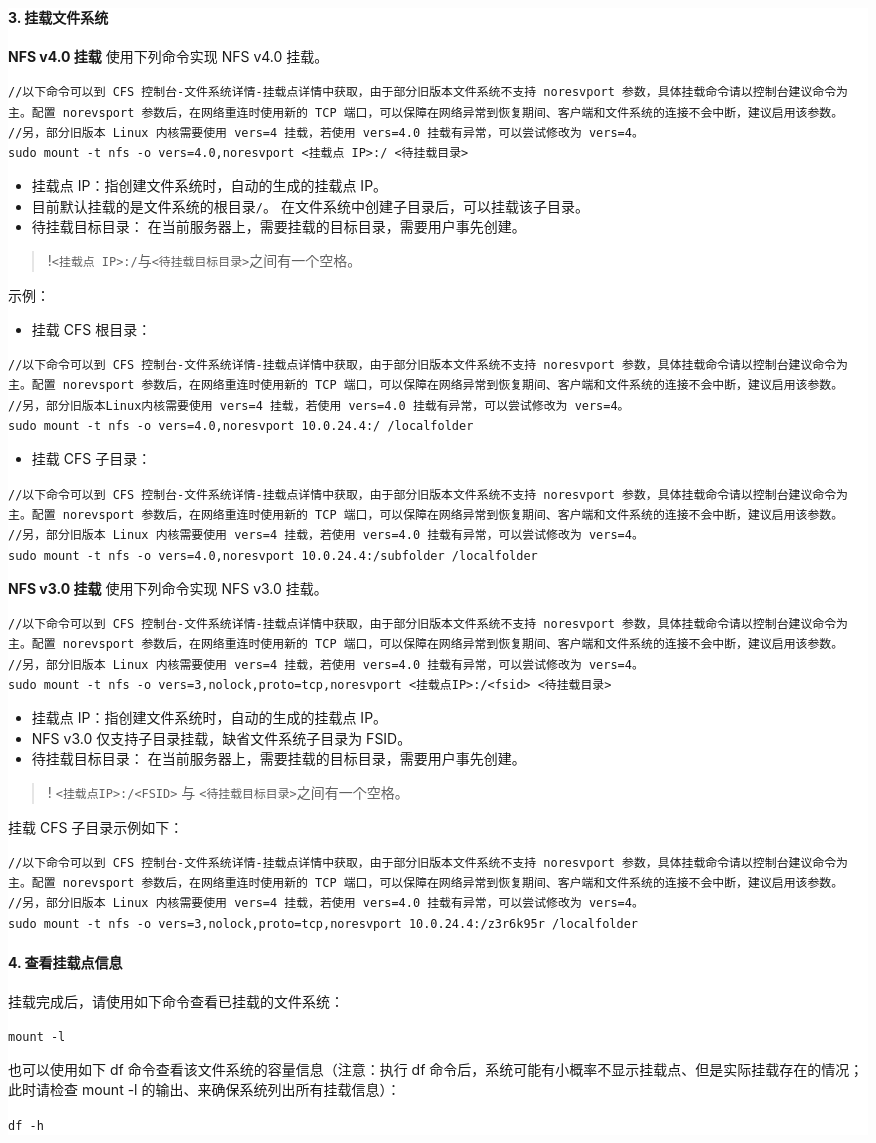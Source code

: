 #### 3. 挂载文件系统
**NFS v4.0 挂载**
使用下列命令实现 NFS v4.0 挂载。
```shell
//以下命令可以到 CFS 控制台-文件系统详情-挂载点详情中获取，由于部分旧版本文件系统不支持 noresvport 参数，具体挂载命令请以控制台建议命令为主。配置 norevsport 参数后，在网络重连时使用新的 TCP 端口，可以保障在网络异常到恢复期间、客户端和文件系统的连接不会中断，建议启用该参数。
//另，部分旧版本 Linux 内核需要使用 vers=4 挂载，若使用 vers=4.0 挂载有异常，可以尝试修改为 vers=4。
sudo mount -t nfs -o vers=4.0,noresvport <挂载点 IP>:/ <待挂载目录>
```

- 挂载点 IP：指创建文件系统时，自动的生成的挂载点 IP。
- 目前默认挂载的是文件系统的根目录`/`。 在文件系统中创建子目录后，可以挂载该子目录。
- 待挂载目标目录： 在当前服务器上，需要挂载的目标目录，需要用户事先创建。

>!`<挂载点 IP>:/`与`<待挂载目标目录>`之间有一个空格。


示例：
- 挂载 CFS 根目录：
```plaintext
//以下命令可以到 CFS 控制台-文件系统详情-挂载点详情中获取，由于部分旧版本文件系统不支持 noresvport 参数，具体挂载命令请以控制台建议命令为主。配置 norevsport 参数后，在网络重连时使用新的 TCP 端口，可以保障在网络异常到恢复期间、客户端和文件系统的连接不会中断，建议启用该参数。
//另，部分旧版本Linux内核需要使用 vers=4 挂载，若使用 vers=4.0 挂载有异常，可以尝试修改为 vers=4。
sudo mount -t nfs -o vers=4.0,noresvport 10.0.24.4:/ /localfolder
```
- 挂载 CFS 子目录：
```plaintext
//以下命令可以到 CFS 控制台-文件系统详情-挂载点详情中获取，由于部分旧版本文件系统不支持 noresvport 参数，具体挂载命令请以控制台建议命令为主。配置 norevsport 参数后，在网络重连时使用新的 TCP 端口，可以保障在网络异常到恢复期间、客户端和文件系统的连接不会中断，建议启用该参数。
//另，部分旧版本 Linux 内核需要使用 vers=4 挂载，若使用 vers=4.0 挂载有异常，可以尝试修改为 vers=4。
sudo mount -t nfs -o vers=4.0,noresvport 10.0.24.4:/subfolder /localfolder 
```

**NFS v3.0 挂载**
使用下列命令实现 NFS v3.0 挂载。
```plaintext
//以下命令可以到 CFS 控制台-文件系统详情-挂载点详情中获取，由于部分旧版本文件系统不支持 noresvport 参数，具体挂载命令请以控制台建议命令为主。配置 norevsport 参数后，在网络重连时使用新的 TCP 端口，可以保障在网络异常到恢复期间、客户端和文件系统的连接不会中断，建议启用该参数。
//另，部分旧版本 Linux 内核需要使用 vers=4 挂载，若使用 vers=4.0 挂载有异常，可以尝试修改为 vers=4。
sudo mount -t nfs -o vers=3,nolock,proto=tcp,noresvport <挂载点IP>:/<fsid> <待挂载目录>
```
- 挂载点 IP：指创建文件系统时，自动的生成的挂载点 IP。
- NFS v3.0 仅支持子目录挂载，缺省文件系统子目录为 FSID。
- 待挂载目标目录： 在当前服务器上，需要挂载的目标目录，需要用户事先创建。

>! `<挂载点IP>:/<FSID>` 与 `<待挂载目标目录>`之间有一个空格。

挂载 CFS 子目录示例如下：
```plaintext
//以下命令可以到 CFS 控制台-文件系统详情-挂载点详情中获取，由于部分旧版本文件系统不支持 noresvport 参数，具体挂载命令请以控制台建议命令为主。配置 norevsport 参数后，在网络重连时使用新的 TCP 端口，可以保障在网络异常到恢复期间、客户端和文件系统的连接不会中断，建议启用该参数。
//另，部分旧版本 Linux 内核需要使用 vers=4 挂载，若使用 vers=4.0 挂载有异常，可以尝试修改为 vers=4。
sudo mount -t nfs -o vers=3,nolock,proto=tcp,noresvport 10.0.24.4:/z3r6k95r /localfolder 
```

#### 4. 查看挂载点信息
挂载完成后，请使用如下命令查看已挂载的文件系统：
```plaintext
mount -l
```
也可以使用如下 df 命令查看该文件系统的容量信息（注意：执行 df 命令后，系统可能有小概率不显示挂载点、但是实际挂载存在的情况；此时请检查 mount -l 的输出、来确保系统列出所有挂载信息）：
```plaintext
df -h
```
